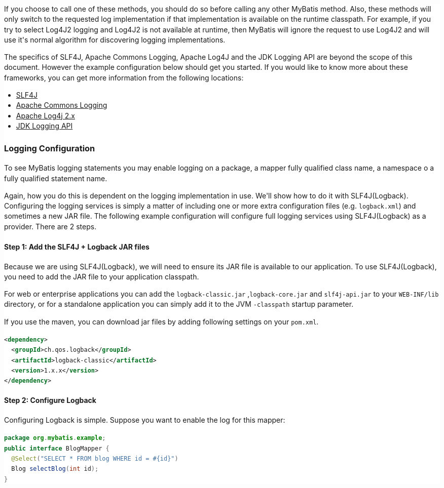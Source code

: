 If you choose to call one of these methods, you should do so before calling any other MyBatis method. Also, these methods will only switch to the requested log implementation if that implementation is available on the runtime classpath. For example, if you try to select Log4J2 logging and Log4J2 is not available at runtime, then MyBatis will ignore the request to use Log4J2 and will use it's normal algorithm for discovering logging implementations.

The specifics of SLF4J, Apache Commons Logging, Apache Log4J and the JDK Logging API are beyond the scope of this document. However the example configuration below should get you started. If you would like to know more about these frameworks, you can get more information from the following locations:

- [SLF4J](https://www.slf4j.org/)
- [Apache Commons Logging](https://commons.apache.org/proper/commons-logging/)
- [Apache Log4j 2.x](https://logging.apache.org/log4j/2.x/)
- [JDK Logging API](https://docs.oracle.com/javase/8/docs/technotes/guides/logging/overview.html)

### Logging Configuration

To see MyBatis logging statements you may enable logging on a package, a mapper fully qualified class name, a namespace o a fully qualified statement name.

Again, how you do this is dependent on the logging implementation in use. We'll show how to do it with SLF4J(Logback). Configuring the logging services is simply a matter of including one or more extra configuration files (e.g. `logback.xml`) and sometimes a new JAR file. The following example configuration will configure full logging services using SLF4J(Logback) as a provider. There are 2 steps.

#### Step 1: Add the SLF4J + Logback JAR files 

Because we are using SLF4J(Logback), we will need to ensure its JAR file is available to our application. To use SLF4J(Logback), you need to add the JAR file to your application classpath.

For web or enterprise applications you can add the `logback-classic.jar` ,`logback-core.jar` and `slf4j-api.jar` to your `WEB-INF/lib` directory, or for a standalone application you can simply add it to the JVM `-classpath` startup parameter.

If you use the maven, you can download jar files by adding following settings on your `pom.xml`.

```xml
<dependency>
  <groupId>ch.qos.logback</groupId>
  <artifactId>logback-classic</artifactId>
  <version>1.x.x</version>
</dependency>
```

#### Step 2: Configure Logback 

Configuring Logback is simple. Suppose you want to enable the log for this mapper:

```java
package org.mybatis.example;
public interface BlogMapper {
  @Select("SELECT * FROM blog WHERE id = #{id}")
  Blog selectBlog(int id);
}
```
